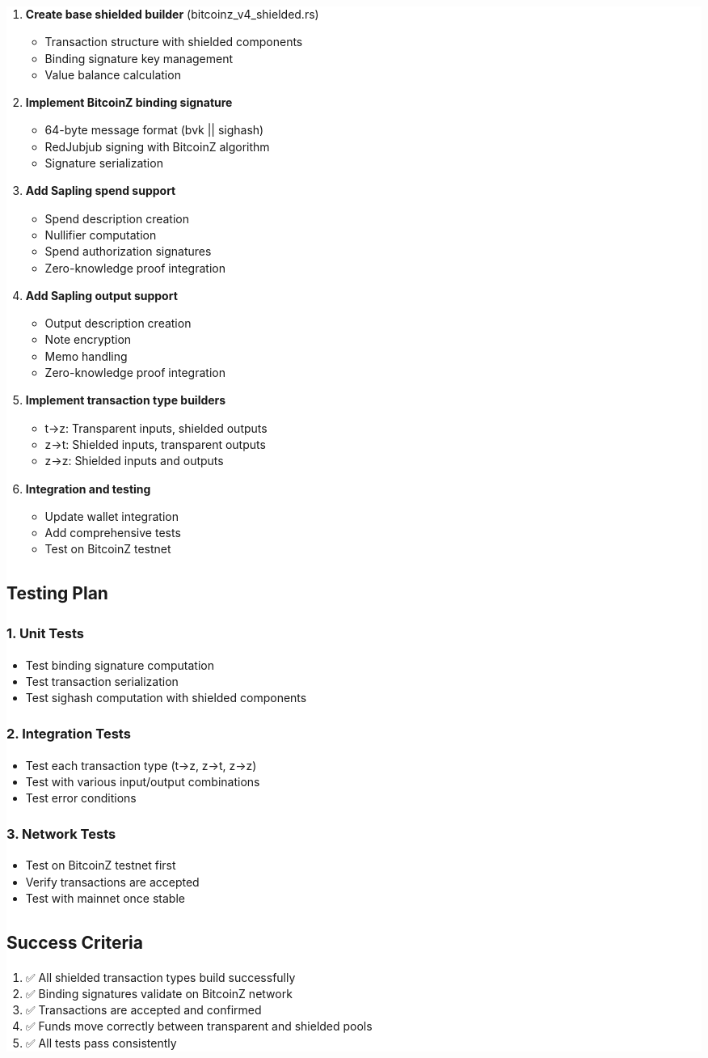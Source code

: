 1. **Create base shielded builder** (bitcoinz_v4_shielded.rs)
   - Transaction structure with shielded components
   - Binding signature key management
   - Value balance calculation

2. **Implement BitcoinZ binding signature**
   - 64-byte message format (bvk || sighash)
   - RedJubjub signing with BitcoinZ algorithm
   - Signature serialization

3. **Add Sapling spend support**
   - Spend description creation
   - Nullifier computation
   - Spend authorization signatures
   - Zero-knowledge proof integration

4. **Add Sapling output support**
   - Output description creation
   - Note encryption
   - Memo handling
   - Zero-knowledge proof integration

5. **Implement transaction type builders**
   - t→z: Transparent inputs, shielded outputs
   - z→t: Shielded inputs, transparent outputs
   - z→z: Shielded inputs and outputs

6. **Integration and testing**
   - Update wallet integration
   - Add comprehensive tests
   - Test on BitcoinZ testnet

## Testing Plan

### 1. Unit Tests
- Test binding signature computation
- Test transaction serialization
- Test sighash computation with shielded components

### 2. Integration Tests
- Test each transaction type (t→z, z→t, z→z)
- Test with various input/output combinations
- Test error conditions

### 3. Network Tests
- Test on BitcoinZ testnet first
- Verify transactions are accepted
- Test with mainnet once stable

## Success Criteria

1. ✅ All shielded transaction types build successfully
2. ✅ Binding signatures validate on BitcoinZ network
3. ✅ Transactions are accepted and confirmed
4. ✅ Funds move correctly between transparent and shielded pools
5. ✅ All tests pass consistently
